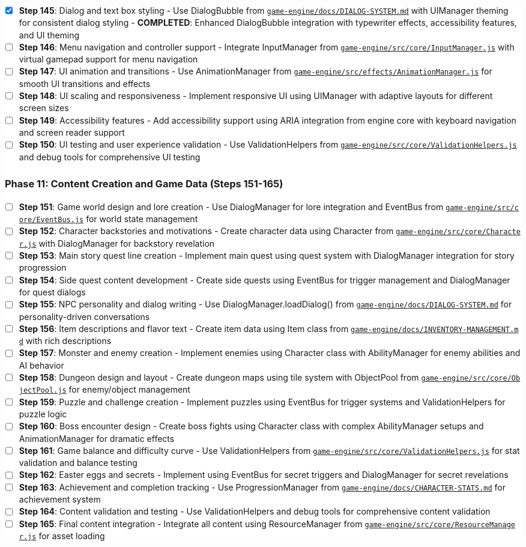 - [x] **Step 145**: Dialog and text box styling - Use DialogBubble from [`game-engine/docs/DIALOG-SYSTEM.md`](game-engine/docs/DIALOG-SYSTEM.md:40) with UIManager theming for consistent dialog styling - **COMPLETED**: Enhanced DialogBubble integration with typewriter effects, accessibility features, and UI theming
- [ ] **Step 146**: Menu navigation and controller support - Integrate InputManager from [`game-engine/src/core/InputManager.js`](game-engine/src/core/InputManager.js:1) with virtual gamepad support for menu navigation
- [ ] **Step 147**: UI animation and transitions - Use AnimationManager from [`game-engine/src/effects/AnimationManager.js`](game-engine/src/effects/AnimationManager.js:1) for smooth UI transitions and effects
- [ ] **Step 148**: UI scaling and responsiveness - Implement responsive UI using UIManager with adaptive layouts for different screen sizes
- [ ] **Step 149**: Accessibility features - Add accessibility support using ARIA integration from engine core with keyboard navigation and screen reader support
- [ ] **Step 150**: UI testing and user experience validation - Use ValidationHelpers from [`game-engine/src/core/ValidationHelpers.js`](game-engine/src/core/ValidationHelpers.js:1) and debug tools for comprehensive UI testing

### Phase 11: Content Creation and Game Data (Steps 151-165)
- [ ] **Step 151**: Game world design and lore creation - Use DialogManager for lore integration and EventBus from [`game-engine/src/core/EventBus.js`](game-engine/src/core/EventBus.js:1) for world state management
- [ ] **Step 152**: Character backstories and motivations - Create character data using Character from [`game-engine/src/core/Character.js`](game-engine/src/core/Character.js:1) with DialogManager for backstory revelation
- [ ] **Step 153**: Main story quest line creation - Implement main quest using quest system with DialogManager integration for story progression
- [ ] **Step 154**: Side quest content development - Create side quests using EventBus for trigger management and DialogManager for quest dialogs
- [ ] **Step 155**: NPC personality and dialog writing - Use DialogManager.loadDialog() from [`game-engine/docs/DIALOG-SYSTEM.md`](game-engine/docs/DIALOG-SYSTEM.md:197) for personality-driven conversations
- [ ] **Step 156**: Item descriptions and flavor text - Create item data using Item class from [`game-engine/docs/INVENTORY-MANAGEMENT.md`](game-engine/docs/INVENTORY-MANAGEMENT.md:24) with rich descriptions
- [ ] **Step 157**: Monster and enemy creation - Implement enemies using Character class with AbilityManager for enemy abilities and AI behavior
- [ ] **Step 158**: Dungeon design and layout - Create dungeon maps using tile system with ObjectPool from [`game-engine/src/core/ObjectPool.js`](game-engine/src/core/ObjectPool.js:1) for enemy/object management
- [ ] **Step 159**: Puzzle and challenge creation - Implement puzzles using EventBus for trigger systems and ValidationHelpers for puzzle logic
- [ ] **Step 160**: Boss encounter design - Create boss fights using Character class with complex AbilityManager setups and AnimationManager for dramatic effects
- [ ] **Step 161**: Game balance and difficulty curve - Use ValidationHelpers from [`game-engine/src/core/ValidationHelpers.js`](game-engine/src/core/ValidationHelpers.js:1) for stat validation and balance testing
- [ ] **Step 162**: Easter eggs and secrets - Implement using EventBus for secret triggers and DialogManager for secret revelations
- [ ] **Step 163**: Achievement and completion tracking - Use ProgressionManager from [`game-engine/docs/CHARACTER-STATS.md`](game-engine/docs/CHARACTER-STATS.md:753) for achievement system
- [ ] **Step 164**: Content validation and testing - Use ValidationHelpers and debug tools for comprehensive content validation
- [ ] **Step 165**: Final content integration - Integrate all content using ResourceManager from [`game-engine/src/core/ResourceManager.js`](game-engine/src/core/ResourceManager.js:1) for asset loading
